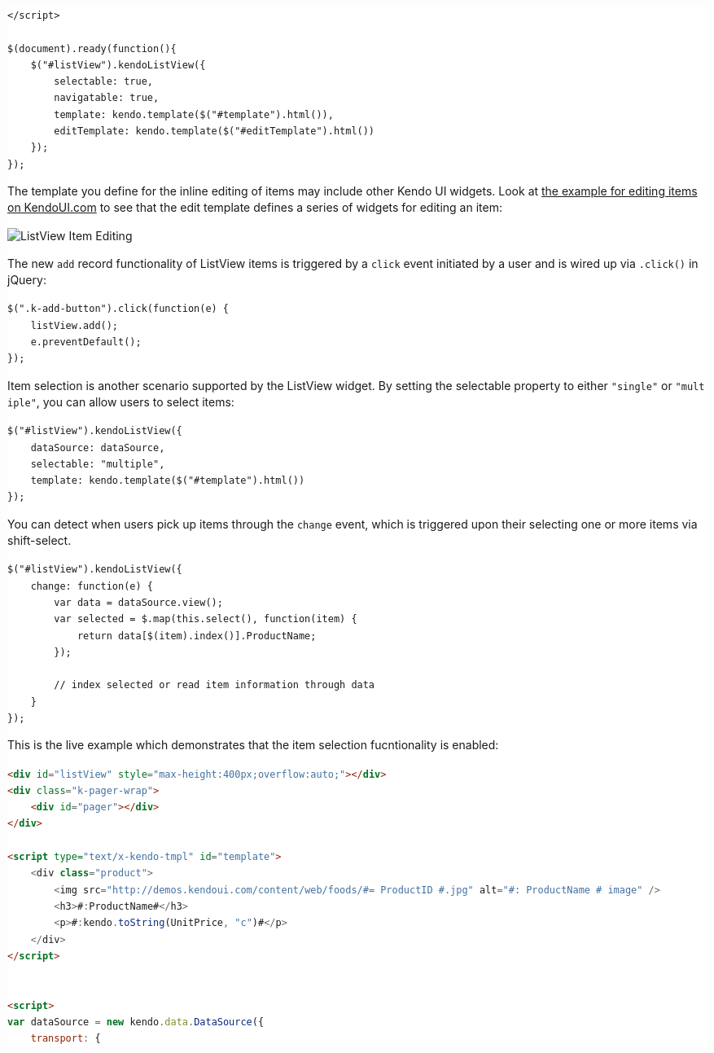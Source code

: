     </script>

    $(document).ready(function(){
        $("#listView").kendoListView({
            selectable: true,
            navigatable: true,
            template: kendo.template($("#template").html()),
            editTemplate: kendo.template($("#editTemplate").html())
        });
    });

The template you define for the inline editing of items may include other Kendo UI widgets. Look at [the example for editing items on KendoUI.com](http://demos.telerik.com/kendo-ui/web/listview/editing.html) to see that the edit template defines a series of widgets for editing an item:

![ListView Item Editing](/images/listview-item-editing.png)

The new `add` record functionality of ListView items is triggered by a `click` event initiated by a user and is wired up via `.click()` in jQuery:

    $(".k-add-button").click(function(e) {
        listView.add();
        e.preventDefault();
    });

Item selection is another scenario supported by the ListView widget. By setting the selectable property to either `"single"` or `"multiple"`, you can allow users to select items:

    $("#listView").kendoListView({
        dataSource: dataSource,
        selectable: "multiple",
        template: kendo.template($("#template").html())
    });

You can detect when users pick up items through the `change` event, which is triggered upon their selecting one or more items via shift-select.

    $("#listView").kendoListView({
        change: function(e) {
            var data = dataSource.view();
            var selected = $.map(this.select(), function(item) {
                return data[$(item).index()].ProductName;
            });

            // index selected or read item information through data
        }
    });

This is the live example which demonstrates that the item selection fucntionality is enabled:

```html
<div id="listView" style="max-height:400px;overflow:auto;"></div>
<div class="k-pager-wrap">
    <div id="pager"></div>
</div>

<script type="text/x-kendo-tmpl" id="template">
    <div class="product">
        <img src="http://demos.kendoui.com/content/web/foods/#= ProductID #.jpg" alt="#: ProductName # image" />
        <h3>#:ProductName#</h3>
        <p>#:kendo.toString(UnitPrice, "c")#</p>
    </div>
</script>


<script>
var dataSource = new kendo.data.DataSource({
    transport: {
```